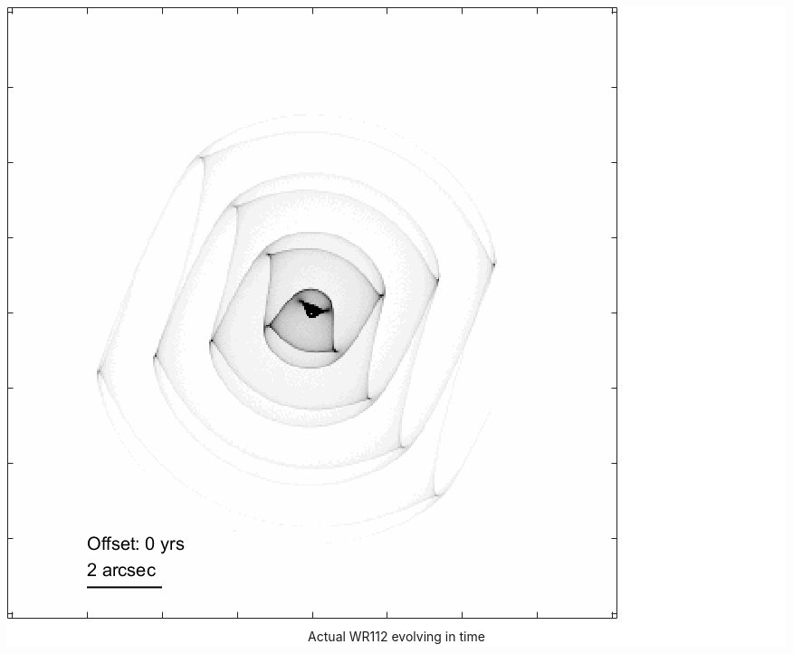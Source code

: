   <img src="./img/WR112.gif" style="margin-bottom: 5px;">
  <figcaption style="text-align: center;">Actual WR112 evolving in time</figcaption>
</figure>

<figure class="gif_grid" style="margin-bottom: 50px;">